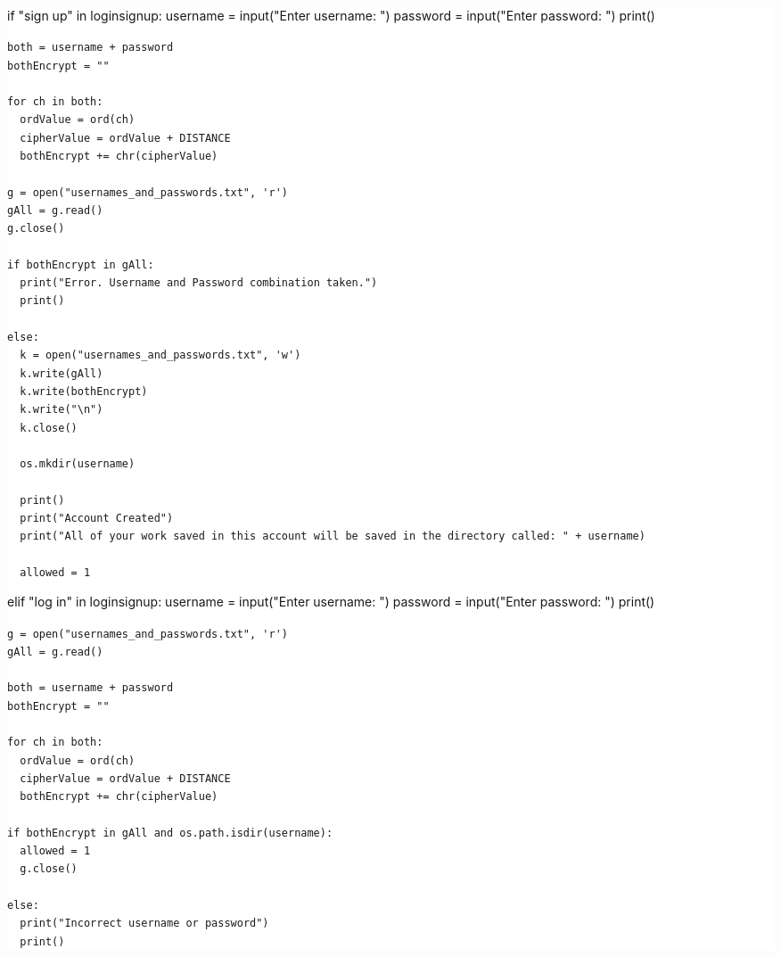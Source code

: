   if "sign up" in loginsignup:
    username = input("Enter username: ")
    password = input("Enter password: ")
    print()

    both = username + password
    bothEncrypt = ""
    
    for ch in both:
      ordValue = ord(ch)
      cipherValue = ordValue + DISTANCE
      bothEncrypt += chr(cipherValue)
    
    g = open("usernames_and_passwords.txt", 'r')
    gAll = g.read()
    g.close()

    if bothEncrypt in gAll:
      print("Error. Username and Password combination taken.")
      print()

    else:
      k = open("usernames_and_passwords.txt", 'w')
      k.write(gAll)
      k.write(bothEncrypt)
      k.write("\n")
      k.close()

      os.mkdir(username)

      print()    
      print("Account Created")
      print("All of your work saved in this account will be saved in the directory called: " + username)
    
      allowed = 1
    
  elif "log in" in loginsignup:
    username = input("Enter username: ")
    password = input("Enter password: ")
    print()
    
    g = open("usernames_and_passwords.txt", 'r')
    gAll = g.read()

    both = username + password
    bothEncrypt = ""

    for ch in both:
      ordValue = ord(ch)
      cipherValue = ordValue + DISTANCE
      bothEncrypt += chr(cipherValue)
    
    if bothEncrypt in gAll and os.path.isdir(username):
      allowed = 1
      g.close()

    else:
      print("Incorrect username or password")
      print()
      